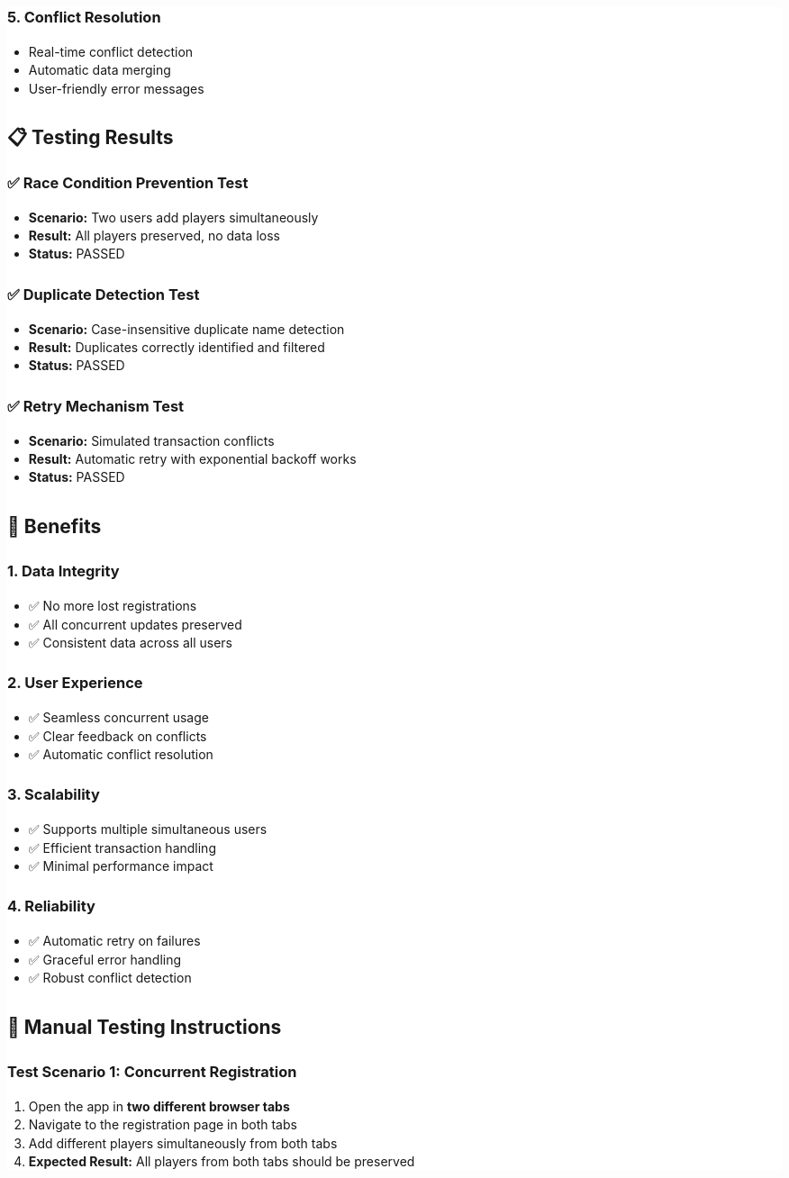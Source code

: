 ### 5. **Conflict Resolution**
- Real-time conflict detection
- Automatic data merging
- User-friendly error messages

## 📋 Testing Results

### ✅ **Race Condition Prevention Test**
- **Scenario:** Two users add players simultaneously
- **Result:** All players preserved, no data loss
- **Status:** PASSED

### ✅ **Duplicate Detection Test**  
- **Scenario:** Case-insensitive duplicate name detection
- **Result:** Duplicates correctly identified and filtered
- **Status:** PASSED

### ✅ **Retry Mechanism Test**
- **Scenario:** Simulated transaction conflicts
- **Result:** Automatic retry with exponential backoff works
- **Status:** PASSED

## 🚀 Benefits

### 1. **Data Integrity**
- ✅ No more lost registrations
- ✅ All concurrent updates preserved
- ✅ Consistent data across all users

### 2. **User Experience**
- ✅ Seamless concurrent usage
- ✅ Clear feedback on conflicts
- ✅ Automatic conflict resolution

### 3. **Scalability**
- ✅ Supports multiple simultaneous users
- ✅ Efficient transaction handling
- ✅ Minimal performance impact

### 4. **Reliability**
- ✅ Automatic retry on failures
- ✅ Graceful error handling
- ✅ Robust conflict detection

## 🧪 Manual Testing Instructions

### Test Scenario 1: Concurrent Registration
1. Open the app in **two different browser tabs**
2. Navigate to the registration page in both tabs
3. Add different players simultaneously from both tabs
4. **Expected Result:** All players from both tabs should be preserved
